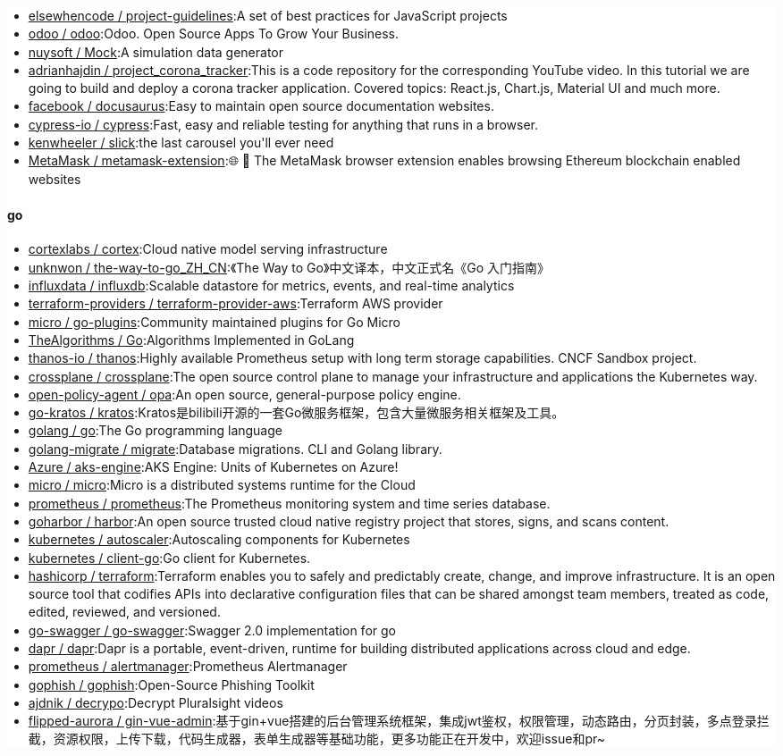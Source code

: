 * [elsewhencode / project-guidelines](https://github.com/elsewhencode/project-guidelines):A set of best practices for JavaScript projects
* [odoo / odoo](https://github.com/odoo/odoo):Odoo. Open Source Apps To Grow Your Business.
* [nuysoft / Mock](https://github.com/nuysoft/Mock):A simulation data generator
* [adrianhajdin / project_corona_tracker](https://github.com/adrianhajdin/project_corona_tracker):This is a code repository for the corresponding YouTube video. In this tutorial we are going to build and deploy a corona tracker application. Covered topics: React.js, Chart.js, Material UI and much more.
* [facebook / docusaurus](https://github.com/facebook/docusaurus):Easy to maintain open source documentation websites.
* [cypress-io / cypress](https://github.com/cypress-io/cypress):Fast, easy and reliable testing for anything that runs in a browser.
* [kenwheeler / slick](https://github.com/kenwheeler/slick):the last carousel you'll ever need
* [MetaMask / metamask-extension](https://github.com/MetaMask/metamask-extension):🌐 🔌 The MetaMask browser extension enables browsing Ethereum blockchain enabled websites

#### go
* [cortexlabs / cortex](https://github.com/cortexlabs/cortex):Cloud native model serving infrastructure
* [unknwon / the-way-to-go_ZH_CN](https://github.com/unknwon/the-way-to-go_ZH_CN):《The Way to Go》中文译本，中文正式名《Go 入门指南》
* [influxdata / influxdb](https://github.com/influxdata/influxdb):Scalable datastore for metrics, events, and real-time analytics
* [terraform-providers / terraform-provider-aws](https://github.com/terraform-providers/terraform-provider-aws):Terraform AWS provider
* [micro / go-plugins](https://github.com/micro/go-plugins):Community maintained plugins for Go Micro
* [TheAlgorithms / Go](https://github.com/TheAlgorithms/Go):Algorithms Implemented in GoLang
* [thanos-io / thanos](https://github.com/thanos-io/thanos):Highly available Prometheus setup with long term storage capabilities. CNCF Sandbox project.
* [crossplane / crossplane](https://github.com/crossplane/crossplane):The open source control plane to manage your infrastructure and applications the Kubernetes way.
* [open-policy-agent / opa](https://github.com/open-policy-agent/opa):An open source, general-purpose policy engine.
* [go-kratos / kratos](https://github.com/go-kratos/kratos):Kratos是bilibili开源的一套Go微服务框架，包含大量微服务相关框架及工具。
* [golang / go](https://github.com/golang/go):The Go programming language
* [golang-migrate / migrate](https://github.com/golang-migrate/migrate):Database migrations. CLI and Golang library.
* [Azure / aks-engine](https://github.com/Azure/aks-engine):AKS Engine: Units of Kubernetes on Azure!
* [micro / micro](https://github.com/micro/micro):Micro is a distributed systems runtime for the Cloud
* [prometheus / prometheus](https://github.com/prometheus/prometheus):The Prometheus monitoring system and time series database.
* [goharbor / harbor](https://github.com/goharbor/harbor):An open source trusted cloud native registry project that stores, signs, and scans content.
* [kubernetes / autoscaler](https://github.com/kubernetes/autoscaler):Autoscaling components for Kubernetes
* [kubernetes / client-go](https://github.com/kubernetes/client-go):Go client for Kubernetes.
* [hashicorp / terraform](https://github.com/hashicorp/terraform):Terraform enables you to safely and predictably create, change, and improve infrastructure. It is an open source tool that codifies APIs into declarative configuration files that can be shared amongst team members, treated as code, edited, reviewed, and versioned.
* [go-swagger / go-swagger](https://github.com/go-swagger/go-swagger):Swagger 2.0 implementation for go
* [dapr / dapr](https://github.com/dapr/dapr):Dapr is a portable, event-driven, runtime for building distributed applications across cloud and edge.
* [prometheus / alertmanager](https://github.com/prometheus/alertmanager):Prometheus Alertmanager
* [gophish / gophish](https://github.com/gophish/gophish):Open-Source Phishing Toolkit
* [ajdnik / decrypo](https://github.com/ajdnik/decrypo):Decrypt Pluralsight videos
* [flipped-aurora / gin-vue-admin](https://github.com/flipped-aurora/gin-vue-admin):基于gin+vue搭建的后台管理系统框架，集成jwt鉴权，权限管理，动态路由，分页封装，多点登录拦截，资源权限，上传下载，代码生成器，表单生成器等基础功能，更多功能正在开发中，欢迎issue和pr~
